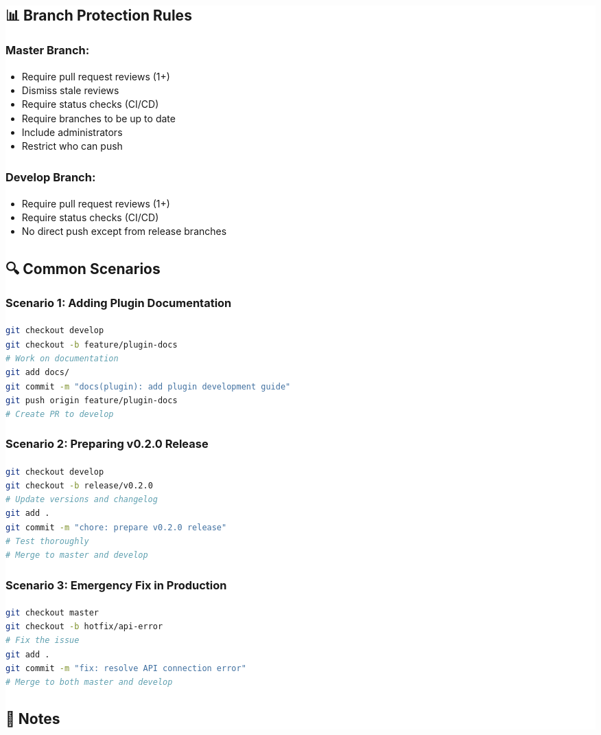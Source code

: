 ## 📊 Branch Protection Rules

### Master Branch:
- Require pull request reviews (1+)
- Dismiss stale reviews
- Require status checks (CI/CD)
- Require branches to be up to date
- Include administrators
- Restrict who can push

### Develop Branch:
- Require pull request reviews (1+)
- Require status checks (CI/CD)
- No direct push except from release branches

## 🔍 Common Scenarios

### Scenario 1: Adding Plugin Documentation
```bash
git checkout develop
git checkout -b feature/plugin-docs
# Work on documentation
git add docs/
git commit -m "docs(plugin): add plugin development guide"
git push origin feature/plugin-docs
# Create PR to develop
```

### Scenario 2: Preparing v0.2.0 Release
```bash
git checkout develop
git checkout -b release/v0.2.0
# Update versions and changelog
git add .
git commit -m "chore: prepare v0.2.0 release"
# Test thoroughly
# Merge to master and develop
```

### Scenario 3: Emergency Fix in Production
```bash
git checkout master
git checkout -b hotfix/api-error
# Fix the issue
git add .
git commit -m "fix: resolve API connection error"
# Merge to both master and develop
```

## 📝 Notes
